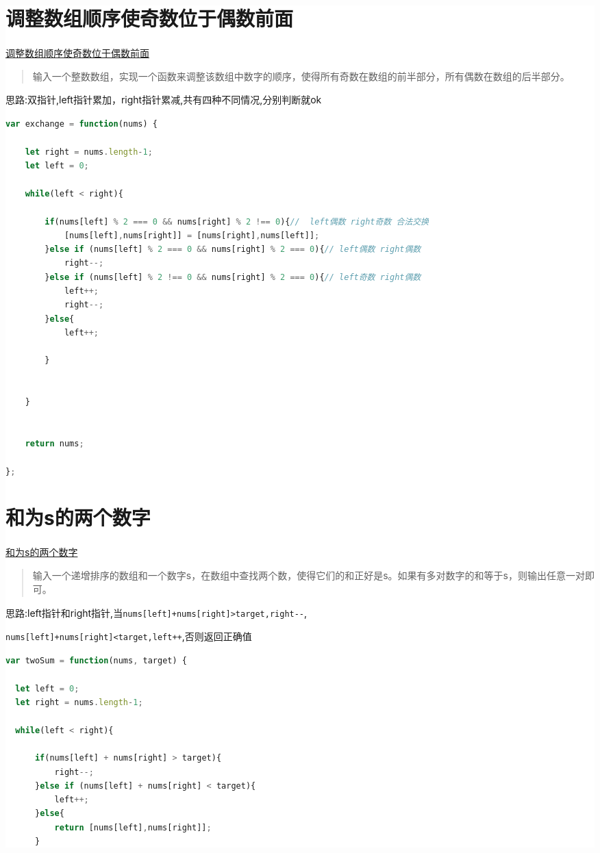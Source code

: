 # 调整数组顺序使奇数位于偶数前面

[调整数组顺序使奇数位于偶数前面](https://leetcode-cn.com/problems/diao-zheng-shu-zu-shun-xu-shi-qi-shu-wei-yu-ou-shu-qian-mian-lcof/)

> 输入一个整数数组，实现一个函数来调整该数组中数字的顺序，使得所有奇数在数组的前半部分，所有偶数在数组的后半部分。
>
> 

思路:双指针,left指针累加，right指针累减,共有四种不同情况,分别判断就ok

```javascript
var exchange = function(nums) {

    let right = nums.length-1;
    let left = 0;

    while(left < right){

        if(nums[left] % 2 === 0 && nums[right] % 2 !== 0){//  left偶数 right奇数 合法交换
            [nums[left],nums[right]] = [nums[right],nums[left]];
        }else if (nums[left] % 2 === 0 && nums[right] % 2 === 0){// left偶数 right偶数
            right--;
        }else if (nums[left] % 2 !== 0 && nums[right] % 2 === 0){// left奇数 right偶数
            left++;
            right--;
        }else{
            left++;

        }


    }

    
    return nums;

};
```

# 和为s的两个数字

[和为s的两个数字](https://leetcode-cn.com/problems/he-wei-sde-liang-ge-shu-zi-lcof/)

> 输入一个递增排序的数组和一个数字s，在数组中查找两个数，使得它们的和正好是s。如果有多对数字的和等于s，则输出任意一对即可。

思路:left指针和right指针,当`nums[left]+nums[right]>target,right--`,

`nums[left]+nums[right]<target,left++`,否则返回正确值

```javascript
var twoSum = function(nums, target) {

  let left = 0;
  let right = nums.length-1;

  while(left < right){

      if(nums[left] + nums[right] > target){
          right--;
      }else if (nums[left] + nums[right] < target){
          left++;
      }else{
          return [nums[left],nums[right]];
      }
```

[力扣 338.比特币计数]: https://leetcode-cn.com/problems/counting-bits/